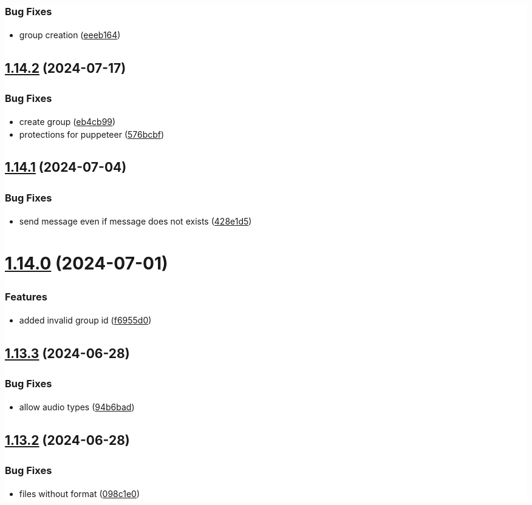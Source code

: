 
### Bug Fixes

* group creation ([eeeb164](https://github.com/develupo/venom/commit/eeeb1646a9f2a52923711d4c90ac1dd9f5b25673))

## [1.14.2](https://github.com/develupo/venom/compare/v1.14.1...v1.14.2) (2024-07-17)


### Bug Fixes

* create group ([eb4cb99](https://github.com/develupo/venom/commit/eb4cb99184bf0b912f99fc4d0357472ff3006109))
* protections for puppeteer ([576bcbf](https://github.com/develupo/venom/commit/576bcbf6e09613d3736db8f2dda958eef8e8e932))

## [1.14.1](https://github.com/develupo/venom/compare/v1.14.0...v1.14.1) (2024-07-04)


### Bug Fixes

* send message even if message does not exists ([428e1d5](https://github.com/develupo/venom/commit/428e1d508e267998ab9cf53708e995d582ec798e))

# [1.14.0](https://github.com/develupo/venom/compare/v1.13.3...v1.14.0) (2024-07-01)


### Features

* added invalid group id ([f6955d0](https://github.com/develupo/venom/commit/f6955d01084deb73deafdff609a77ef1ff0efae2))

## [1.13.3](https://github.com/develupo/venom/compare/v1.13.2...v1.13.3) (2024-06-28)


### Bug Fixes

* allow audio types ([94b6bad](https://github.com/develupo/venom/commit/94b6bada5e03699fda0d2bfcf53fe8adee996b51))

## [1.13.2](https://github.com/develupo/venom/compare/v1.13.1...v1.13.2) (2024-06-28)


### Bug Fixes

* files without format ([098c1e0](https://github.com/develupo/venom/commit/098c1e0b70e3b902523af63f38024088928a4551))
